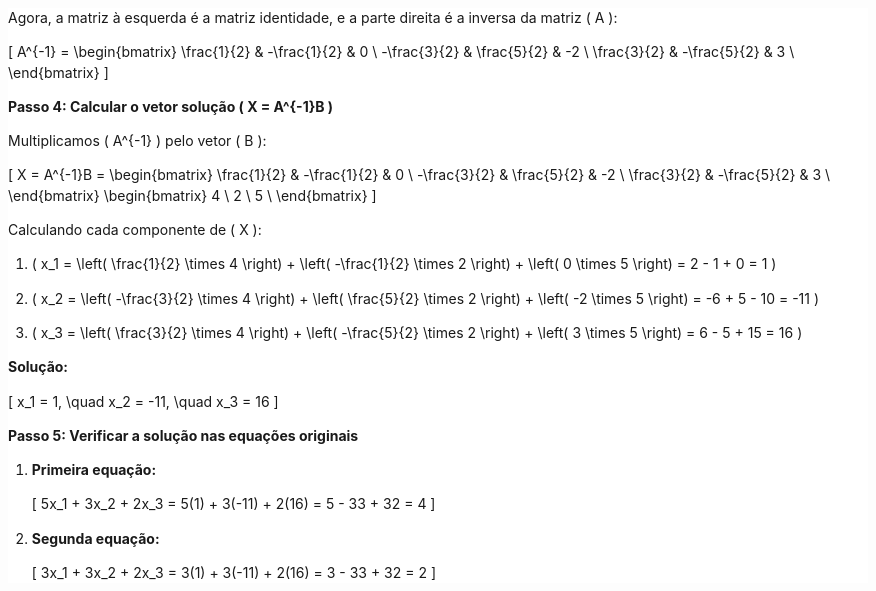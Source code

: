 Agora, a matriz à esquerda é a matriz identidade, e a parte direita é a inversa da matriz \( A \):

\[
A^{-1} = \begin{bmatrix}
\frac{1}{2} & -\frac{1}{2} & 0 \\
-\frac{3}{2} & \frac{5}{2} & -2 \\
\frac{3}{2} & -\frac{5}{2} & 3 \\
\end{bmatrix}
\]

**Passo 4: Calcular o vetor solução \( X = A^{-1}B \)**

Multiplicamos \( A^{-1} \) pelo vetor \( B \):

\[
X = A^{-1}B = \begin{bmatrix}
\frac{1}{2} & -\frac{1}{2} & 0 \\
-\frac{3}{2} & \frac{5}{2} & -2 \\
\frac{3}{2} & -\frac{5}{2} & 3 \\
\end{bmatrix}
\begin{bmatrix}
4 \\
2 \\
5 \\
\end{bmatrix}
\]

Calculando cada componente de \( X \):

1. \( x_1 = \left( \frac{1}{2} \times 4 \right) + \left( -\frac{1}{2} \times 2 \right) + \left( 0 \times 5 \right) = 2 - 1 + 0 = 1 \)

2. \( x_2 = \left( -\frac{3}{2} \times 4 \right) + \left( \frac{5}{2} \times 2 \right) + \left( -2 \times 5 \right) = -6 + 5 - 10 = -11 \)

3. \( x_3 = \left( \frac{3}{2} \times 4 \right) + \left( -\frac{5}{2} \times 2 \right) + \left( 3 \times 5 \right) = 6 - 5 + 15 = 16 \)

**Solução:**

\[
x_1 = 1, \quad x_2 = -11, \quad x_3 = 16
\]

**Passo 5: Verificar a solução nas equações originais**

1. **Primeira equação:**

   \[
   5x_1 + 3x_2 + 2x_3 = 5(1) + 3(-11) + 2(16) = 5 - 33 + 32 = 4
   \]

2. **Segunda equação:**

   \[
   3x_1 + 3x_2 + 2x_3 = 3(1) + 3(-11) + 2(16) = 3 - 33 + 32 = 2
   \]
